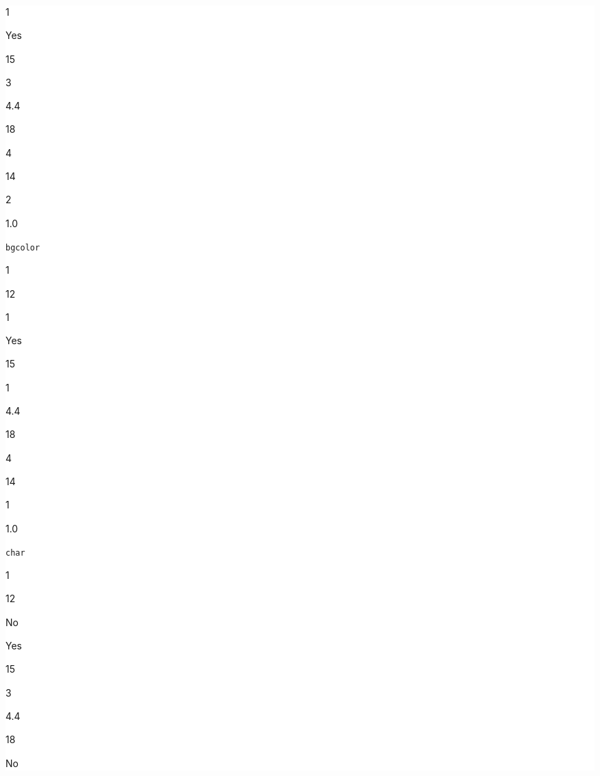 1

Yes

15

3

4.4

18

4

14

2

1.0

`bgcolor`

1

12

1

Yes

15

1

4.4

18

4

14

1

1.0

`char`

1

12

No

Yes

15

3

4.4

18

No
